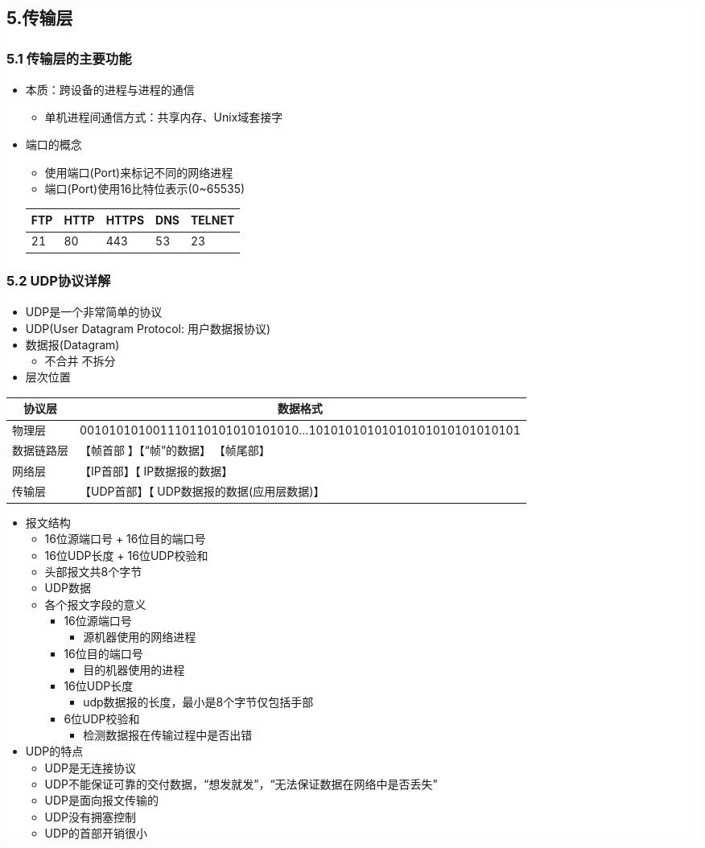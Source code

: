 

## 5.传输层

### 5.1 传输层的主要功能

- 本质：跨设备的进程与进程的通信

  - 单机进程间通信方式：共享内存、Unix域套接字

- 端口的概念

  - 使用端口(Port)来标记不同的网络进程
  - 端口(Port)使用16比特位表示(0~65535)

  | FTP  | HTTP | HTTPS | DNS  | TELNET |
  | ---- | ---- | ----- | ---- | ------ |
  | 21   | 80   | 443   | 53   | 23     |

  

### 5.2 UDP协议详解

- UDP是一个非常简单的协议
- UDP(User Datagram Protocol: 用户数据报协议)
- 数据报(Datagram)
  - 不合并 不拆分
- 层次位置

| 协议层     | 数据格式                                                     |
| ---------- | ------------------------------------------------------------ |
| 物理层     | 001010101001110110101010101010…10101010101010101010101010101 |
| 数据链路层 | 【帧首部 】【“帧”的数据】 【帧尾部】                         |
| 网络层     | 【IP首部】【 IP数据报的数据】                                |
| 传输层     | 【UDP首部】【 UDP数据报的数据(应用层数据)】                  |

- 报文结构
  - 16位源端口号 + 16位目的端口号
  - 16位UDP长度 + 16位UDP校验和
  - 头部报文共8个字节
  - UDP数据
  - 各个报文字段的意义
    - 16位源端口号
      - 源机器使用的网络进程
    - 16位目的端口号
      - 目的机器使用的进程
    - 16位UDP长度
      - udp数据报的长度，最小是8个字节仅包括手部
    - 6位UDP校验和
      - 检测数据报在传输过程中是否出错
- UDP的特点
  - UDP是无连接协议
  - UDP不能保证可靠的交付数据，“想发就发”，“无法保证数据在网络中是否丢失”
  -  UDP是面向报文传输的
  - UDP没有拥塞控制
  - UDP的首部开销很小
